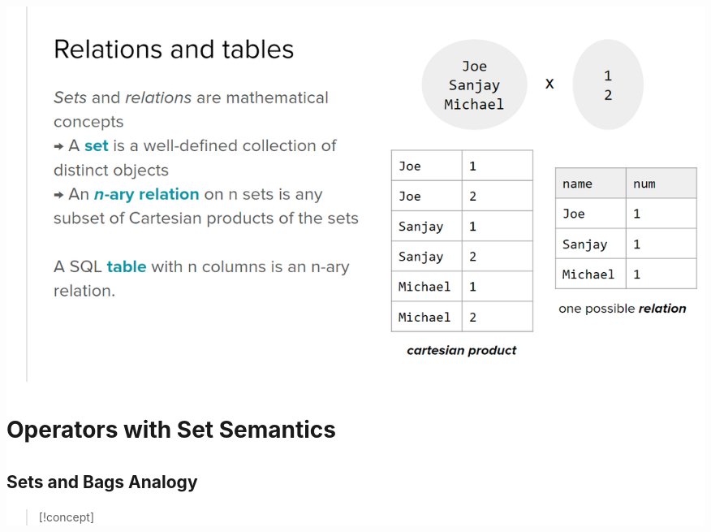 > ![](Relation_SQL.assets/image-20240119114231727.png)


# Operators with Set Semantics
## Sets and Bags Analogy
> [!concept]